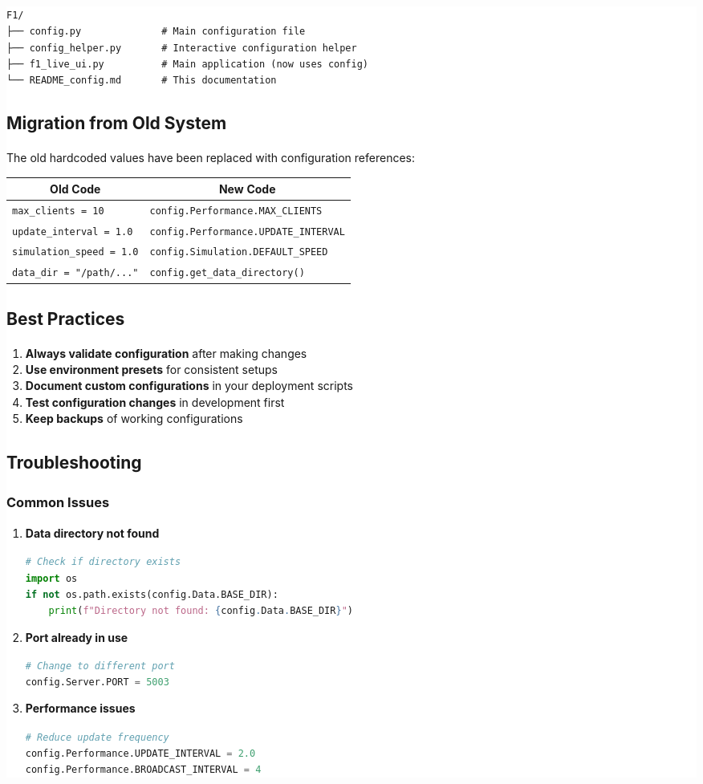 ```
F1/
├── config.py              # Main configuration file
├── config_helper.py       # Interactive configuration helper
├── f1_live_ui.py          # Main application (now uses config)
└── README_config.md       # This documentation
```

## Migration from Old System

The old hardcoded values have been replaced with configuration references:

| Old Code | New Code |
|----------|----------|
| `max_clients = 10` | `config.Performance.MAX_CLIENTS` |
| `update_interval = 1.0` | `config.Performance.UPDATE_INTERVAL` |
| `simulation_speed = 1.0` | `config.Simulation.DEFAULT_SPEED` |
| `data_dir = "/path/..."` | `config.get_data_directory()` |

## Best Practices

1. **Always validate configuration** after making changes
2. **Use environment presets** for consistent setups
3. **Document custom configurations** in your deployment scripts
4. **Test configuration changes** in development first
5. **Keep backups** of working configurations

## Troubleshooting

### Common Issues

1. **Data directory not found**
   ```python
   # Check if directory exists
   import os
   if not os.path.exists(config.Data.BASE_DIR):
       print(f"Directory not found: {config.Data.BASE_DIR}")
   ```

2. **Port already in use**
   ```python
   # Change to different port
   config.Server.PORT = 5003
   ```

3. **Performance issues**
   ```python
   # Reduce update frequency
   config.Performance.UPDATE_INTERVAL = 2.0
   config.Performance.BROADCAST_INTERVAL = 4
   ```
